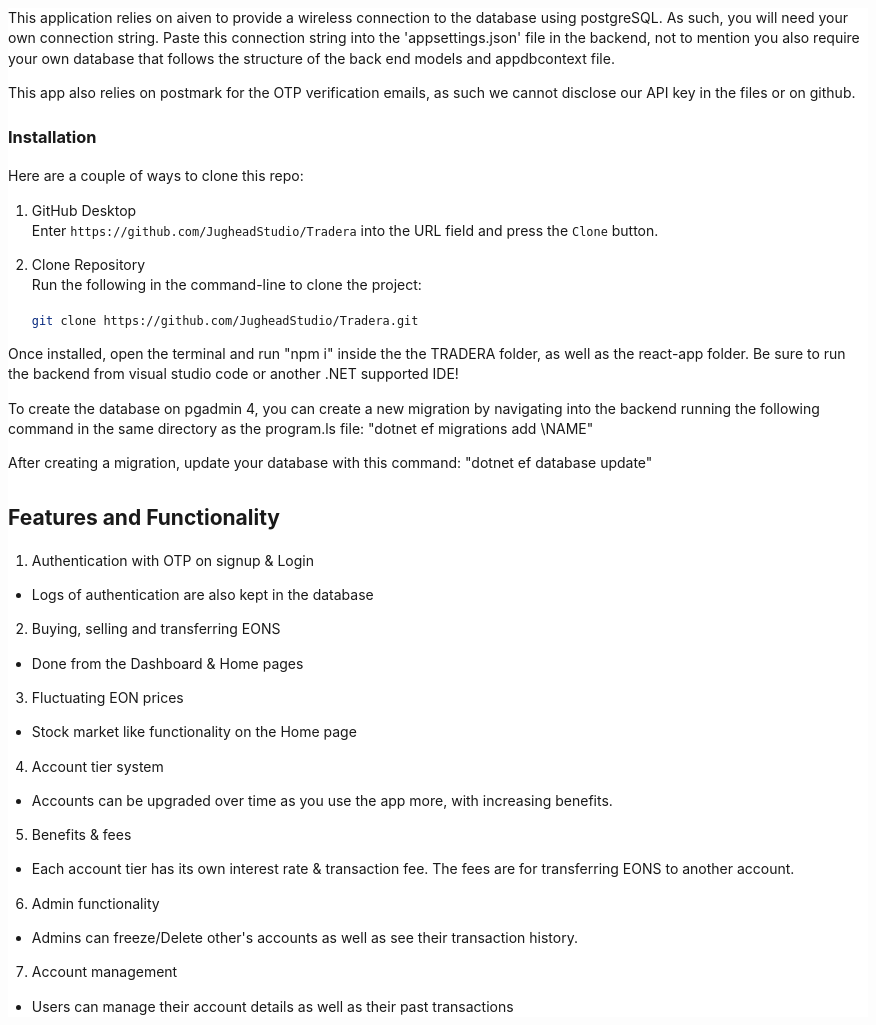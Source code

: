 This application relies on aiven to provide a wireless connection to the database using postgreSQL. As such, you will need your own connection string.
Paste this connection string into the 'appsettings.json' file in the backend, not to mention you also require your own database that follows the structure 
of the back end models and appdbcontext file.

This app also relies on postmark for the OTP verification emails, as such we cannot disclose our API key in the files or on github.

### Installation
Here are a couple of ways to clone this repo:

1.  GitHub Desktop </br>
    Enter `https://github.com/JugheadStudio/Tradera` into the URL field and press the `Clone` button.

2.  Clone Repository </br>
    Run the following in the command-line to clone the project:

    ```sh
    git clone https://github.com/JugheadStudio/Tradera.git
    ```

Once installed, open the terminal and run "npm i" inside the the TRADERA folder, as well as the react-app folder.
Be sure to run the backend from visual studio code or another .NET supported IDE!

To create the database on pgadmin 4, you can create a new migration by navigating into the backend running the following command in the same directory as the program.ls file:
"dotnet ef migrations add \NAME\"

After creating a migration, update your database with this command: 
"dotnet ef database update"


## Features and Functionality
1. Authentication with OTP on signup & Login
* Logs of authentication are also kept in the database

2. Buying, selling and transferring EONS
* Done from the Dashboard & Home pages

3. Fluctuating EON prices
* Stock market like functionality on the Home page

4. Account tier system
* Accounts can be upgraded over time as you use the app more, with increasing benefits.

5. Benefits & fees
* Each account tier has its own interest rate & transaction fee. The fees are for transferring EONS to another account.

6. Admin functionality
* Admins can freeze/Delete other's accounts as well as see their transaction history.

7. Account management
* Users can manage their account details as well as their past transactions
